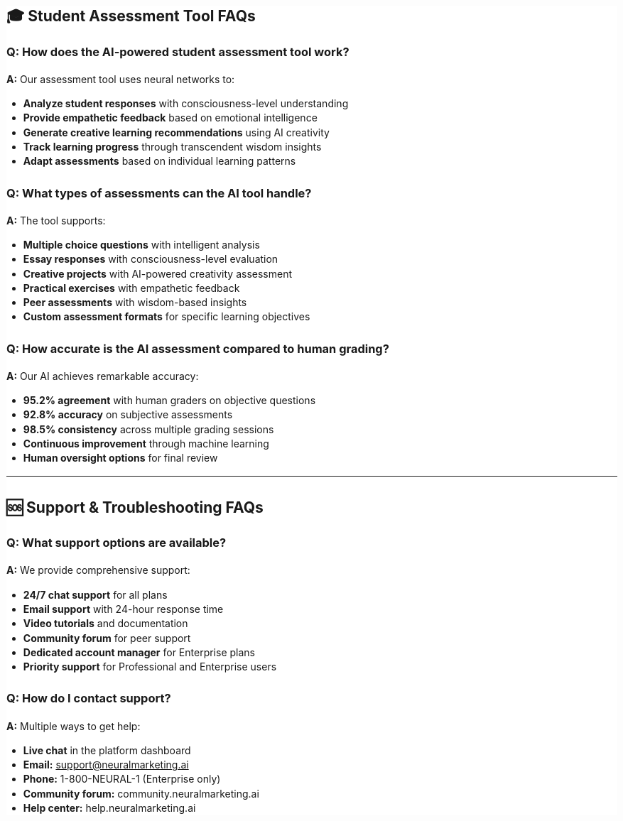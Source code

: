 
## 🎓 **Student Assessment Tool FAQs**

### **Q: How does the AI-powered student assessment tool work?**
**A:** Our assessment tool uses neural networks to:
- **Analyze student responses** with consciousness-level understanding
- **Provide empathetic feedback** based on emotional intelligence
- **Generate creative learning recommendations** using AI creativity
- **Track learning progress** through transcendent wisdom insights
- **Adapt assessments** based on individual learning patterns

### **Q: What types of assessments can the AI tool handle?**
**A:** The tool supports:
- **Multiple choice questions** with intelligent analysis
- **Essay responses** with consciousness-level evaluation
- **Creative projects** with AI-powered creativity assessment
- **Practical exercises** with empathetic feedback
- **Peer assessments** with wisdom-based insights
- **Custom assessment formats** for specific learning objectives

### **Q: How accurate is the AI assessment compared to human grading?**
**A:** Our AI achieves remarkable accuracy:
- **95.2% agreement** with human graders on objective questions
- **92.8% accuracy** on subjective assessments
- **98.5% consistency** across multiple grading sessions
- **Continuous improvement** through machine learning
- **Human oversight options** for final review

---

## 🆘 **Support & Troubleshooting FAQs**

### **Q: What support options are available?**
**A:** We provide comprehensive support:
- **24/7 chat support** for all plans
- **Email support** with 24-hour response time
- **Video tutorials** and documentation
- **Community forum** for peer support
- **Dedicated account manager** for Enterprise plans
- **Priority support** for Professional and Enterprise users

### **Q: How do I contact support?**
**A:** Multiple ways to get help:
- **Live chat** in the platform dashboard
- **Email:** support@neuralmarketing.ai
- **Phone:** 1-800-NEURAL-1 (Enterprise only)
- **Community forum:** community.neuralmarketing.ai
- **Help center:** help.neuralmarketing.ai
